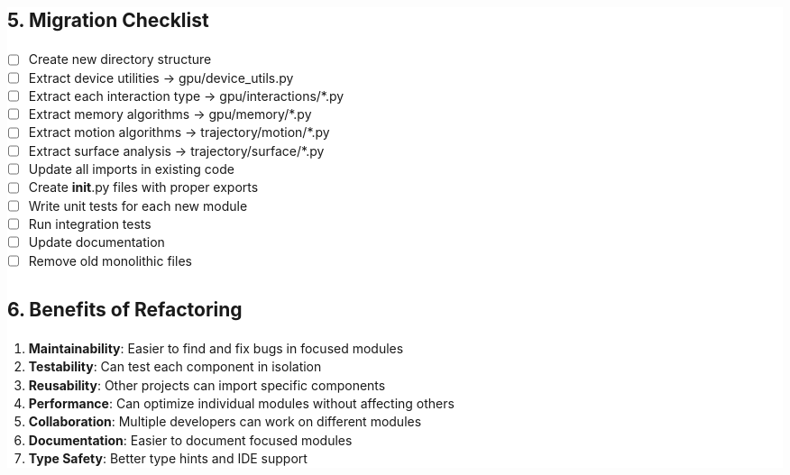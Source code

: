 ## 5. Migration Checklist

- [ ] Create new directory structure
- [ ] Extract device utilities → gpu/device_utils.py
- [ ] Extract each interaction type → gpu/interactions/*.py
- [ ] Extract memory algorithms → gpu/memory/*.py
- [ ] Extract motion algorithms → trajectory/motion/*.py
- [ ] Extract surface analysis → trajectory/surface/*.py
- [ ] Update all imports in existing code
- [ ] Create __init__.py files with proper exports
- [ ] Write unit tests for each new module
- [ ] Run integration tests
- [ ] Update documentation
- [ ] Remove old monolithic files

## 6. Benefits of Refactoring

1. **Maintainability**: Easier to find and fix bugs in focused modules
2. **Testability**: Can test each component in isolation
3. **Reusability**: Other projects can import specific components
4. **Performance**: Can optimize individual modules without affecting others
5. **Collaboration**: Multiple developers can work on different modules
6. **Documentation**: Easier to document focused modules
7. **Type Safety**: Better type hints and IDE support